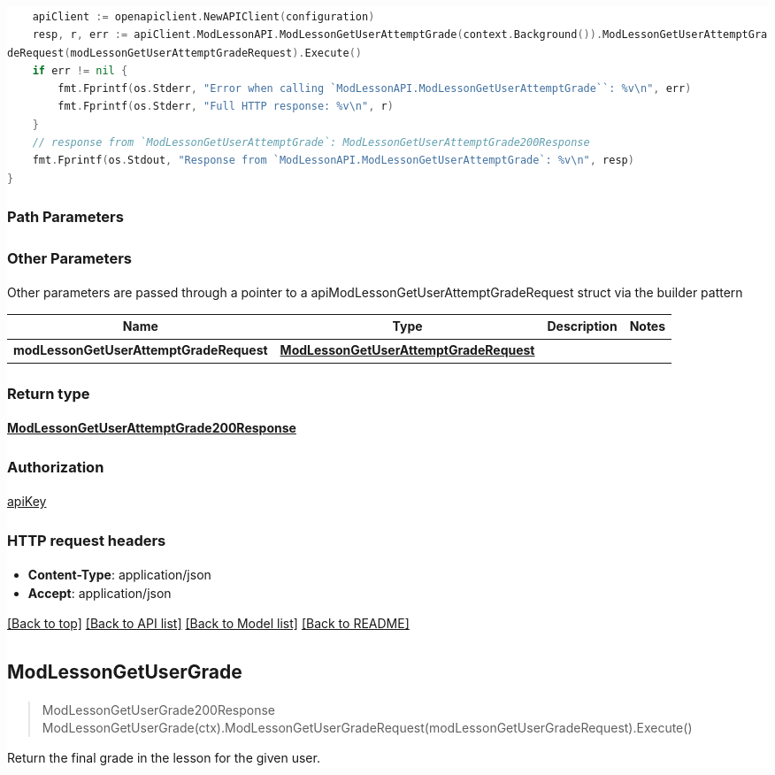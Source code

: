 ```go
	apiClient := openapiclient.NewAPIClient(configuration)
	resp, r, err := apiClient.ModLessonAPI.ModLessonGetUserAttemptGrade(context.Background()).ModLessonGetUserAttemptGradeRequest(modLessonGetUserAttemptGradeRequest).Execute()
	if err != nil {
		fmt.Fprintf(os.Stderr, "Error when calling `ModLessonAPI.ModLessonGetUserAttemptGrade``: %v\n", err)
		fmt.Fprintf(os.Stderr, "Full HTTP response: %v\n", r)
	}
	// response from `ModLessonGetUserAttemptGrade`: ModLessonGetUserAttemptGrade200Response
	fmt.Fprintf(os.Stdout, "Response from `ModLessonAPI.ModLessonGetUserAttemptGrade`: %v\n", resp)
}
```

### Path Parameters



### Other Parameters

Other parameters are passed through a pointer to a apiModLessonGetUserAttemptGradeRequest struct via the builder pattern


Name | Type | Description  | Notes
------------- | ------------- | ------------- | -------------
 **modLessonGetUserAttemptGradeRequest** | [**ModLessonGetUserAttemptGradeRequest**](ModLessonGetUserAttemptGradeRequest.md) |  | 

### Return type

[**ModLessonGetUserAttemptGrade200Response**](ModLessonGetUserAttemptGrade200Response.md)

### Authorization

[apiKey](../README.md#apiKey)

### HTTP request headers

- **Content-Type**: application/json
- **Accept**: application/json

[[Back to top]](#) [[Back to API list]](../README.md#documentation-for-api-endpoints)
[[Back to Model list]](../README.md#documentation-for-models)
[[Back to README]](../README.md)


## ModLessonGetUserGrade

> ModLessonGetUserGrade200Response ModLessonGetUserGrade(ctx).ModLessonGetUserGradeRequest(modLessonGetUserGradeRequest).Execute()

Return the final grade in the lesson for the given user.


